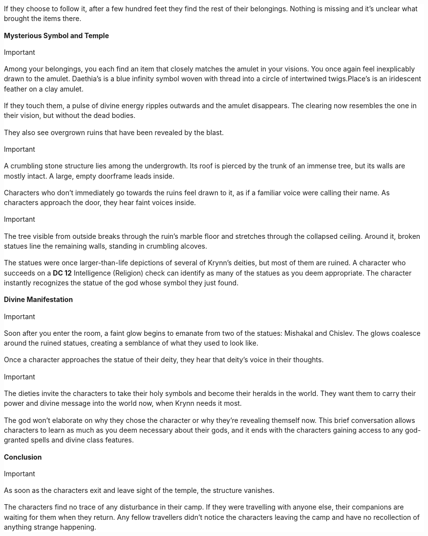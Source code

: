 If they choose to follow it, after a few hundred feet they find the rest of their belongings. Nothing is missing and it’s unclear what brought the items there.

**Mysterious Symbol and Temple**

> [!important]  
> Among your belongings, you each find an item that closely matches the amulet in your visions. You once again feel inexplicably drawn to the amulet. Daethia’s is a blue infinity symbol woven with thread into a circle of intertwined twigs.Place’s is an iridescent feather on a clay amulet.  

If they touch them, a pulse of divine energy ripples outwards and the amulet disappears. The clearing now resembles the one in their vision, but without the dead bodies.

They also see overgrown ruins that have been revealed by the blast.

> [!important]  
> A crumbling stone structure lies among the undergrowth. Its roof is pierced by the trunk of an immense tree, but its walls are mostly intact. A large, empty doorframe leads inside.  

Characters who don’t immediately go towards the ruins feel drawn to it, as if a familiar voice were calling their name. As characters approach the door, they hear faint voices inside.

> [!important]  
> The tree visible from outside breaks through the ruin’s marble floor and stretches through the collapsed ceiling. Around it, broken statues line the remaining walls, standing in crumbling alcoves.  

The statues were once larger-than-life depictions of several of Krynn’s deities, but most of them are ruined. A character who succeeds on a **DC 12** Intelligence (Religion) check can identify as many of the statues as you deem appropriate. The character instantly recognizes the statue of the god whose symbol they just found.

**Divine Manifestation**

> [!important]  
> Soon after you enter the room, a faint glow begins to emanate from two of the statues: Mishakal and Chislev. The glows coalesce around the ruined statues, creating a semblance of what they used to look like.  

Once a character approaches the statue of their deity, they hear that deity’s voice in their thoughts.

> [!important]  
> The dieties invite the characters to take their holy symbols and become their heralds in the world. They want them to carry their power and divine message into the world now, when Krynn needs it most.  

The god won’t elaborate on why they chose the character or why they’re revealing themself now. This brief conversation allows characters to learn as much as you deem necessary about their gods, and it ends with the characters gaining access to any god-granted spells and divine class features.

**Conclusion**

> [!important]  
> As soon as the characters exit and leave sight of the temple, the structure vanishes.  

The characters find no trace of any disturbance in their camp. If they were travelling with anyone else, their companions are waiting for them when they return. Any fellow travellers didn’t notice the characters leaving the camp and have no recollection of anything strange happening.
